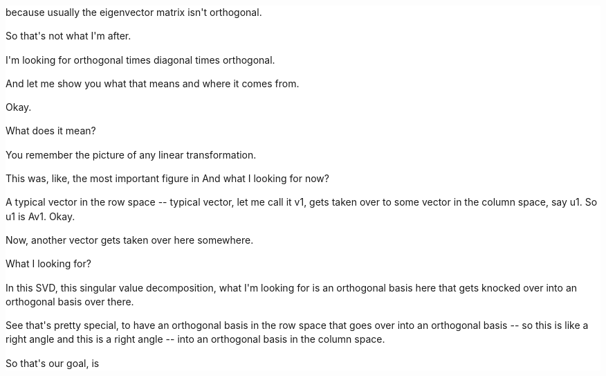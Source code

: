   <span m="161260">because</span> <span m="161620">usually</span> <span m="162170">the</span>
  <span m="162350">eigenvector</span> <span m="163080">matrix</span> <span m="163680">isn't</span>
  <span m="164000">orthogonal.</span></p><p><span m="165190">So</span> <span m="166320">that's</span>
  <span m="167660">not</span> <span m="167980">what</span> <span m="168150">I'm</span>
  <span m="168290">after.</span></p><p><span m="169900">I'm</span> <span m="170390">looking</span>
  <span m="171000">for</span> <span m="171620">orthogonal</span> <span m="173490">times</span>
  <span m="174580">diagonal</span> <span m="175370">times</span> <span m="175730">orthogonal.</span></p><p><span
  m="176790">And</span> <span m="176930">let</span> <span m="177050">me</span> <span
  m="177170">show</span> <span m="177440">you</span> <span m="177600">what</span>
  <span m="178090">that</span> <span m="178360">means</span> <span m="178820">and</span>
  <span m="178970">where</span> <span m="179200">it</span> <span m="179300">comes</span>
  <span m="179590">from.</span></p><p><span m="180250">Okay.</span></p><p><span m="181880">What</span>
  <span m="182120">does</span> <span m="182270">it</span> <span m="182400">mean?</span></p><p><span
  m="185440">You</span> <span m="185610">remember</span> <span m="186070">the</span>
  <span m="186700">picture</span> <span m="188670">of</span> <span m="188770">any</span>
  <span m="189090">linear</span> <span m="189480">transformation.</span></p><p><span
  m="190310">This</span> <span m="190510">was,</span> <span m="190690">like,</span>
  <span m="190940">the</span> <span m="191070">most</span> <span m="191400">important</span>
  <span m="192510">figure</span> <span m="193920">in</span> <span m="196670">And</span>
  <span m="196860">what</span> <span m="197170">I</span> <span m="197330">looking</span>
  <span m="197720">for</span> <span m="197970">now?</span></p><p><span m="199810">A</span>
  <span m="199990">typical</span> <span m="200590">vector</span> <span m="201770">in</span>
  <span m="202450">the</span> <span m="203650">row</span> <span m="204550">space</span>
  <span m="205050">--</span> <span m="206020">typical</span> <span m="206480">vector,</span>
  <span m="206930">let</span> <span m="207030">me</span> <span m="207190">call</span>
  <span m="207470">it</span> <span m="207690">v1,</span> <span m="208940">gets</span>
  <span m="209870">taken</span> <span m="210310">over</span> <span m="211040">to</span>
  <span m="211200">some</span> <span m="211550">vector</span> <span m="212150">in</span>
  <span m="212590">the</span> <span m="213110">column</span> <span m="213540">space,</span>
  <span m="214310">say</span> <span m="214640">u1.</span> <span m="215470">So</span>
  <span m="215960">u1</span> <span m="217000">is</span> <span m="217470">Av1.</span>
  <span m="221350">Okay.</span></p><p><span m="223320">Now,</span> <span m="224320">another</span>
  <span m="225340">vector</span> <span m="226670">gets</span> <span m="227570">taken</span>
  <span m="227940">over</span> <span m="228150">here</span> <span m="228360">somewhere.</span></p><p><span
  m="228800">What</span> <span m="229120">I</span> <span m="229300">looking</span>
  <span m="229710">for?</span></p><p><span m="230290">In</span> <span m="230550">this</span>
  <span m="231140">SVD,</span> <span m="232200">this</span> <span m="232550">singular</span>
  <span m="232960">value</span> <span m="233330">decomposition,</span> <span m="234590">what</span>
  <span m="235020">I'm</span> <span m="235210">looking</span> <span m="235670">for</span>
  <span m="236380">is</span> <span m="237350">an</span> <span m="237800">orthogonal</span>
  <span m="238570">basis</span> <span m="239070">here</span> <span m="239950">that</span>
  <span m="240370">gets</span> <span m="240820">knocked</span> <span m="241280">over</span>
  <span m="241640">into</span> <span m="241990">an</span> <span m="242130">orthogonal</span>
  <span m="243000">basis</span> <span m="243490">over</span> <span m="243740">there.</span></p><p><span
  m="246130">See</span> <span m="246280">that's</span> <span m="246750">pretty</span>
  <span m="247200">special,</span> <span m="248610">to</span> <span m="249520">have</span>
  <span m="249780">an</span> <span m="249870">orthogonal</span> <span m="250570">basis</span>
  <span m="251810">in</span> <span m="252880">the</span> <span m="253370">row</span>
  <span m="253720">space</span> <span m="254750">that</span> <span m="255490">goes</span>
  <span m="255910">over</span> <span m="256350">into</span> <span m="256769">an</span>
  <span m="256910">orthogonal</span> <span m="257589">basis</span> <span m="258149">--</span>
  <span m="258180">so</span> <span m="258329">this</span> <span m="258550">is</span>
  <span m="258690">like</span> <span m="258910">a</span> <span m="259010">right</span>
  <span m="259310">angle</span> <span m="259839">and</span> <span m="259959">this</span>
  <span m="260149">is</span> <span m="260279">a</span> <span m="260350">right</span>
  <span m="260649">angle</span> <span m="261130">--</span> <span m="261490">into</span>
  <span m="261930">an</span> <span m="262050">orthogonal</span> <span m="262740">basis</span>
  <span m="263350">in</span> <span m="263580">the</span> <span m="263700">column</span>
  <span m="264270">space.</span></p><p><span m="265700">So</span> <span m="265860">that's</span>
  <span m="266460">our</span> <span m="266960">goal,</span> <span m="267770">is</span>